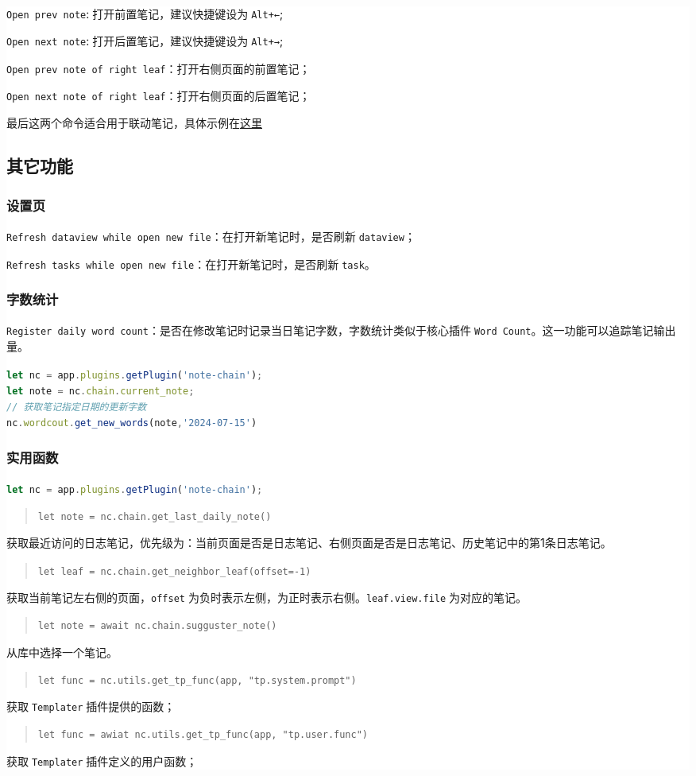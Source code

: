 `Open prev note`: 打开前置笔记，建议快捷键设为 `Alt+←`;

`Open next note`: 打开后置笔记，建议快捷键设为 `Alt+→`;

`Open prev note of right leaf`：打开右侧页面的前置笔记；

`Open next note of right leaf`：打开右侧页面的后置笔记；

最后这两个命令适合用于联动笔记，具体示例在[这里](http://mp.weixin.qq.com/s?__biz=MzI5MzMxMTU1OQ==&mid=2247486786&idx=1&sn=bda7acb189427ab44690e04289658225&chksm=ec75486adb02c17c64b9193c01197f6b44d57649d21fdc0f4f2dbbb5ec3823d862bf22acc4c8#rd)


## 其它功能

### 设置页

`Refresh dataview while open new file`：在打开新笔记时，是否刷新 `dataview`；

`Refresh tasks while open new file`：在打开新笔记时，是否刷新 `task`。

### 字数统计

`Register daily word count`：是否在修改笔记时记录当日笔记字数，字数统计类似于核心插件 `Word Count`。这一功能可以追踪笔记输出量。

```js
let nc = app.plugins.getPlugin('note-chain');
let note = nc.chain.current_note;
// 获取笔记指定日期的更新字数
nc.wordcout.get_new_words(note,'2024-07-15')

```

### 实用函数

```js
let nc = app.plugins.getPlugin('note-chain');
```

> `let note = nc.chain.get_last_daily_note()`

获取最近访问的日志笔记，优先级为：当前页面是否是日志笔记、右侧页面是否是日志笔记、历史笔记中的第1条日志笔记。

> `let leaf = nc.chain.get_neighbor_leaf(offset=-1)`

获取当前笔记左右侧的页面，`offset` 为负时表示左侧，为正时表示右侧。`leaf.view.file` 为对应的笔记。

> `let note = await nc.chain.sugguster_note()`

从库中选择一个笔记。

> `let func = nc.utils.get_tp_func(app, "tp.system.prompt")`

获取 `Templater` 插件提供的函数；

> `let func = awiat nc.utils.get_tp_func(app, "tp.user.func")`

获取 `Templater` 插件定义的用户函数；

